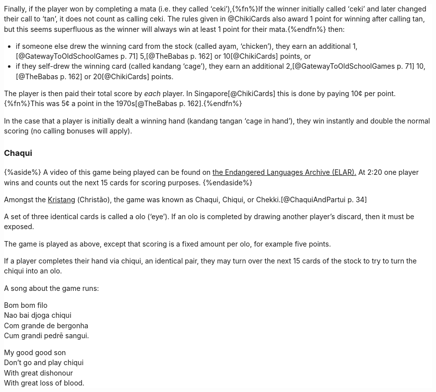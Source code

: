 Finally, if the player won by completing a <span lang="ms">mata</span> (i.e.
they called ‘<span lang="ms">ceki</span>’),{%fn%}If the winner initially called
‘<span lang="ms">ceki</span>’ and later changed their call to ‘<span
lang="ms">tan</span>’, it does not count as calling <span lang="ms">ceki</span>.
The rules given in @ChikiCards also award 1 point for winning after calling
<span lang="ms">tan</span>, but this seems superfluous as the winner will always
win at least 1 point for their <span lang="ms">mata</span>.{%endfn%} then:

* if someone else drew the winning card from the stock (called <span
  lang="ms">ayam</span>, ‘chicken’), they earn an additional
  1,[@GatewayToOldSchoolGames p. 71] 5,[@TheBabas p. 162] or 10[@ChikiCards]
  points, or
* if they self-drew the winning card (called <span lang="ms">kandang</span>
  ‘cage’), they earn an additional 2,[@GatewayToOldSchoolGames p. 71]
  10,[@TheBabas p. 162] or 20[@ChikiCards] points.

The player is then paid their total score by <em>each</em> player. In
Singapore[@ChikiCards] this is done by paying 10¢ per point.{%fn%}This was 5¢ a
point in the 1970s[@TheBabas p. 162].{%endfn%}

In the case that a player is initially dealt a winning hand (<span
lang="ms">kandang tangan</span> ‘cage in hand’), they win instantly and double
the normal scoring (no calling bonuses will apply).

### <span lang="mcm" class="noun aka">Chaqui</span>

{%aside%}
A video of this game being played can be found on [the Endangered Languages Archive (ELAR).](https://www.elararchive.org/uncategorized/IO_a417dbb9-20d8-43b6-9e24-a775e733edce/) At 2:20 one player wins and counts out the next 15 cards for scoring purposes.
{%endaside%}

Amongst the [Kristang](https://en.wikipedia.org/wiki/Kristang_people) (<span lang="mcm">Christão</span>), the game was known as <span lang="mcm" class="noun">Chaqui</span>, <span lang="mcm" class="noun aka">Chiqui</span>, or <span lang="mcm" class="noun aka">Chekki</span>.[@ChaquiAndPartui p. 34]

A set of three identical cards is called a <span lang="mcm">olo</span> (‘eye’). If an <span lang="mcm">olo</span> is completed by drawing another player’s discard, then it must be exposed.

The game is played as above, except that scoring is a fixed amount per <span lang="mcm">olo</span>, for example five points.

If a player completes their hand via <span lang="mcm">chiqui</span>, an identical pair, they may turn over the next 15 cards of the stock to try to turn the <span lang="mcm">chiqui</span> into an <span lang="mcm">olo</span>.

A song about the game runs:

<div class="multi">
<p lang="mcm">
Bom bom filo<br/>
Nao bai djoga chiqui<br/>
Com grande de bergonha<br/>
Cum grandi pedrē sangui.
</p>
<p>
My good good son<br/>
Don’t go and play <span lang="mcm">chiqui</span><br/>
With great dishonour<br/>
With great loss of blood.
</p>
</div>
